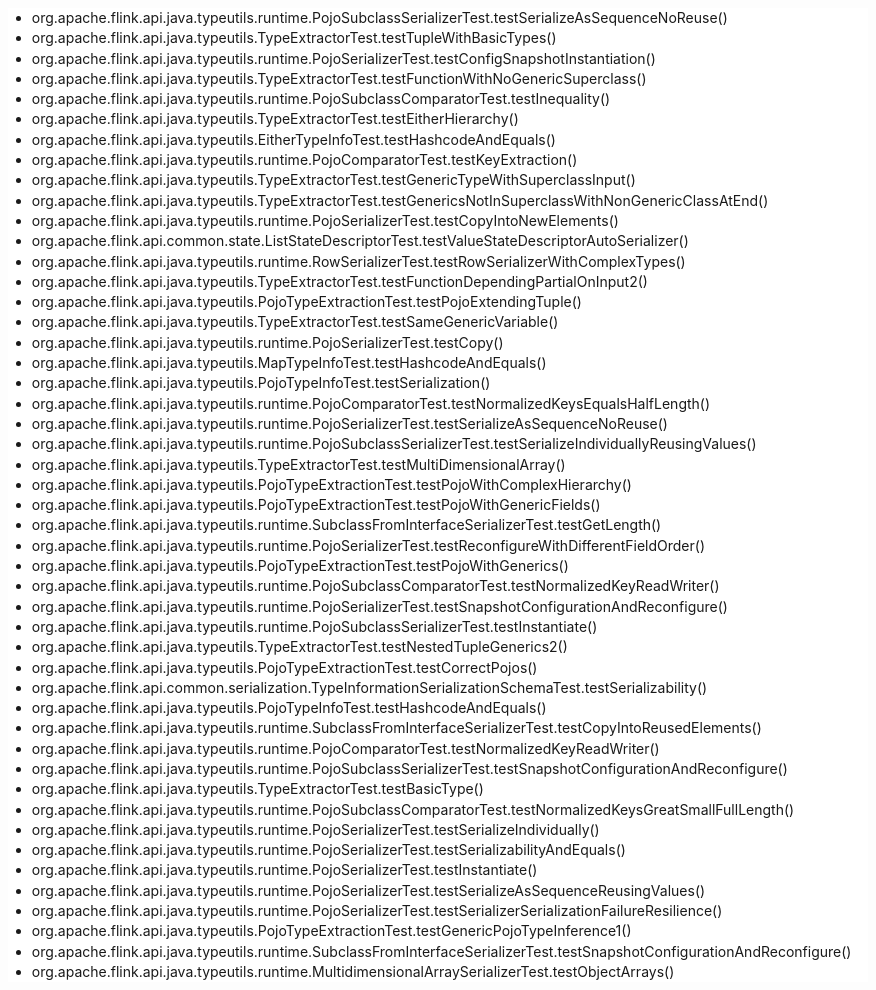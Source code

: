 * org.apache.flink.api.java.typeutils.runtime.PojoSubclassSerializerTest.testSerializeAsSequenceNoReuse()
* org.apache.flink.api.java.typeutils.TypeExtractorTest.testTupleWithBasicTypes()
* org.apache.flink.api.java.typeutils.runtime.PojoSerializerTest.testConfigSnapshotInstantiation()
* org.apache.flink.api.java.typeutils.TypeExtractorTest.testFunctionWithNoGenericSuperclass()
* org.apache.flink.api.java.typeutils.runtime.PojoSubclassComparatorTest.testInequality()
* org.apache.flink.api.java.typeutils.TypeExtractorTest.testEitherHierarchy()
* org.apache.flink.api.java.typeutils.EitherTypeInfoTest.testHashcodeAndEquals()
* org.apache.flink.api.java.typeutils.runtime.PojoComparatorTest.testKeyExtraction()
* org.apache.flink.api.java.typeutils.TypeExtractorTest.testGenericTypeWithSuperclassInput()
* org.apache.flink.api.java.typeutils.TypeExtractorTest.testGenericsNotInSuperclassWithNonGenericClassAtEnd()
* org.apache.flink.api.java.typeutils.runtime.PojoSerializerTest.testCopyIntoNewElements()
* org.apache.flink.api.common.state.ListStateDescriptorTest.testValueStateDescriptorAutoSerializer()
* org.apache.flink.api.java.typeutils.runtime.RowSerializerTest.testRowSerializerWithComplexTypes()
* org.apache.flink.api.java.typeutils.TypeExtractorTest.testFunctionDependingPartialOnInput2()
* org.apache.flink.api.java.typeutils.PojoTypeExtractionTest.testPojoExtendingTuple()
* org.apache.flink.api.java.typeutils.TypeExtractorTest.testSameGenericVariable()
* org.apache.flink.api.java.typeutils.runtime.PojoSerializerTest.testCopy()
* org.apache.flink.api.java.typeutils.MapTypeInfoTest.testHashcodeAndEquals()
* org.apache.flink.api.java.typeutils.PojoTypeInfoTest.testSerialization()
* org.apache.flink.api.java.typeutils.runtime.PojoComparatorTest.testNormalizedKeysEqualsHalfLength()
* org.apache.flink.api.java.typeutils.runtime.PojoSerializerTest.testSerializeAsSequenceNoReuse()
* org.apache.flink.api.java.typeutils.runtime.PojoSubclassSerializerTest.testSerializeIndividuallyReusingValues()
* org.apache.flink.api.java.typeutils.TypeExtractorTest.testMultiDimensionalArray()
* org.apache.flink.api.java.typeutils.PojoTypeExtractionTest.testPojoWithComplexHierarchy()
* org.apache.flink.api.java.typeutils.PojoTypeExtractionTest.testPojoWithGenericFields()
* org.apache.flink.api.java.typeutils.runtime.SubclassFromInterfaceSerializerTest.testGetLength()
* org.apache.flink.api.java.typeutils.runtime.PojoSerializerTest.testReconfigureWithDifferentFieldOrder()
* org.apache.flink.api.java.typeutils.PojoTypeExtractionTest.testPojoWithGenerics()
* org.apache.flink.api.java.typeutils.runtime.PojoSubclassComparatorTest.testNormalizedKeyReadWriter()
* org.apache.flink.api.java.typeutils.runtime.PojoSerializerTest.testSnapshotConfigurationAndReconfigure()
* org.apache.flink.api.java.typeutils.runtime.PojoSubclassSerializerTest.testInstantiate()
* org.apache.flink.api.java.typeutils.TypeExtractorTest.testNestedTupleGenerics2()
* org.apache.flink.api.java.typeutils.PojoTypeExtractionTest.testCorrectPojos()
* org.apache.flink.api.common.serialization.TypeInformationSerializationSchemaTest.testSerializability()
* org.apache.flink.api.java.typeutils.PojoTypeInfoTest.testHashcodeAndEquals()
* org.apache.flink.api.java.typeutils.runtime.SubclassFromInterfaceSerializerTest.testCopyIntoReusedElements()
* org.apache.flink.api.java.typeutils.runtime.PojoComparatorTest.testNormalizedKeyReadWriter()
* org.apache.flink.api.java.typeutils.runtime.PojoSubclassSerializerTest.testSnapshotConfigurationAndReconfigure()
* org.apache.flink.api.java.typeutils.TypeExtractorTest.testBasicType()
* org.apache.flink.api.java.typeutils.runtime.PojoSubclassComparatorTest.testNormalizedKeysGreatSmallFullLength()
* org.apache.flink.api.java.typeutils.runtime.PojoSerializerTest.testSerializeIndividually()
* org.apache.flink.api.java.typeutils.runtime.PojoSerializerTest.testSerializabilityAndEquals()
* org.apache.flink.api.java.typeutils.runtime.PojoSerializerTest.testInstantiate()
* org.apache.flink.api.java.typeutils.runtime.PojoSerializerTest.testSerializeAsSequenceReusingValues()
* org.apache.flink.api.java.typeutils.runtime.PojoSerializerTest.testSerializerSerializationFailureResilience()
* org.apache.flink.api.java.typeutils.PojoTypeExtractionTest.testGenericPojoTypeInference1()
* org.apache.flink.api.java.typeutils.runtime.SubclassFromInterfaceSerializerTest.testSnapshotConfigurationAndReconfigure()
* org.apache.flink.api.java.typeutils.runtime.MultidimensionalArraySerializerTest.testObjectArrays()